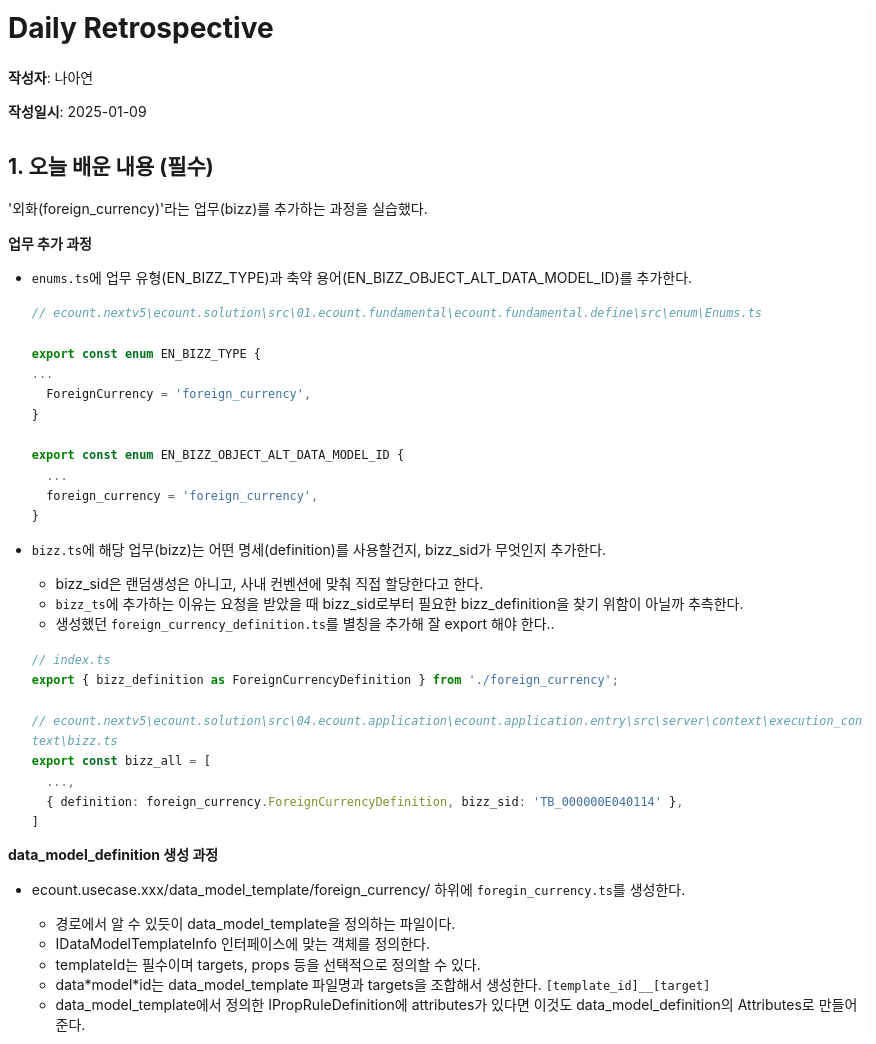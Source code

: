 # Daily Retrospective

**작성자**: 나아연

**작성일시**: 2025-01-09

## 1. 오늘 배운 내용 (필수)

'외화(foreign_currency)'라는 업무(bizz)를 추가하는 과정을 실습했다.

**업무 추가 과정**

- `enums.ts`에 업무 유형(EN_BIZZ_TYPE)과 축약 용어(EN_BIZZ_OBJECT_ALT_DATA_MODEL_ID)를 추가한다.

  ```ts
  // ecount.nextv5\ecount.solution\src\01.ecount.fundamental\ecount.fundamental.define\src\enum\Enums.ts

  export const enum EN_BIZZ_TYPE {
  ...
    ForeignCurrency = 'foreign_currency',
  }

  export const enum EN_BIZZ_OBJECT_ALT_DATA_MODEL_ID {
    ...
    foreign_currency = 'foreign_currency',
  }
  ```

- `bizz.ts`에 해당 업무(bizz)는 어떤 명세(definition)를 사용할건지, bizz_sid가 무엇인지 추가한다.

  - bizz_sid은 랜덤생성은 아니고, 사내 컨벤션에 맞춰 직접 할당한다고 한다.
  - `bizz_ts`에 추가하는 이유는 요청을 받았을 때 bizz_sid로부터 필요한 bizz_definition을 찾기 위함이 아닐까 추측한다.
  - 생성했던 `foreign_currency_definition.ts`를 별칭을 추가해 잘 export 해야 한다..

  ```ts
  // index.ts
  export { bizz_definition as ForeignCurrencyDefinition } from './foreign_currency';

  // ecount.nextv5\ecount.solution\src\04.ecount.application\ecount.application.entry\src\server\context\execution_context\bizz.ts
  export const bizz_all = [
    ...,
    { definition: foreign_currency.ForeignCurrencyDefinition, bizz_sid: 'TB_000000E040114' },
  ]
  ```

**data_model_definition 생성 과정**

- ecount.usecase.xxx/data_model_template/foreign_currency/ 하위에 `foregin_currency.ts`를 생성한다.

  - 경로에서 알 수 있듯이 data_model_template을 정의하는 파일이다.
  - IDataModelTemplateInfo 인터페이스에 맞는 객체를 정의한다.
  - templateId는 필수이며 targets, props 등을 선택적으로 정의할 수 있다.
  - data\*model\*id는 data_model_template 파일명과 targets을 조합해서 생성한다. `[template_id]__[target]`
  - data_model_template에서 정의한 IPropRuleDefinition에 attributes가 있다면 이것도 data_model_definition의 Attributes로 만들어준다.

